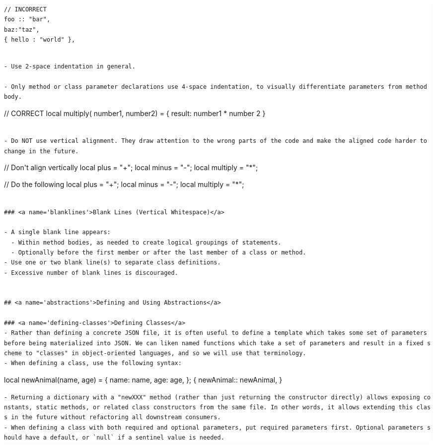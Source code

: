     // INCORRECT
    foo :: "bar",
    baz:"taz",
    { hello : "world" }, 
  ```

- Use 2-space indentation in general.

- Only method or class parameter declarations use 4-space indentation, to visually differentiate parameters from method body.
  ```
  // CORRECT
  local multiply(
      number1,
      number2) = {
    result: number1 * number 2
  }
  ```

- Do NOT use vertical alignment. They draw attention to the wrong parts of the code and make the aligned code harder to change in the future.
  ```
  // Don't align vertically
  local plus     = "+";
  local minus    = "-";
  local multiply = "*";

  // Do the following
  local plus = "+";
  local minus = "-";
  local multiply = "*";
  ```

### <a name='blanklines'>Blank Lines (Vertical Whitespace)</a>

- A single blank line appears:
    - Within method bodies, as needed to create logical groupings of statements.
    - Optionally before the first member or after the last member of a class or method.
- Use one or two blank line(s) to separate class definitions.
- Excessive number of blank lines is discouraged.


## <a name='abstractions'>Defining and Using Abstractions</a>

### <a name='defining-classes'>Defining Classes</a>
- Rather than defining a concrete JSON file, it is often useful to define a template which takes some set of parameters before being materialized into JSON. We can liken named functions which take a set of parameters and result in a fixed scheme to "classes" in object-oriented languages, and so we will use that terminology.
- When defining a class, use the following syntax:
  ```
  local newAnimal(name, age) = {
    name: name,
    age: age,
  };
  {
    newAnimal:: newAnimal,
  }
  ```
- Returning a dictionary with a "newXXX" method (rather than just returning the constructor directly) allows exposing constants, static methods, or related class constructors from the same file. In other words, it allows extending this class in the future without refactoring all downstream consumers.
- When defining a class with both required and optional parameters, put required parameters first. Optional parameters should have a default, or `null` if a sentinel value is needed.
  ```